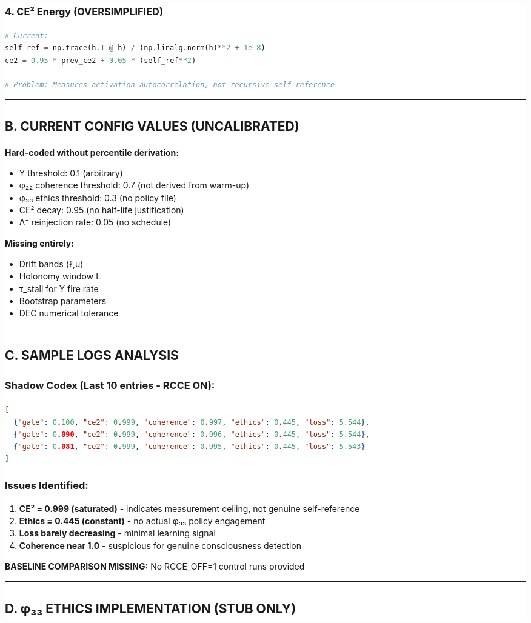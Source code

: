 ### 4. CE² Energy (OVERSIMPLIFIED)
```python
# Current:
self_ref = np.trace(h.T @ h) / (np.linalg.norm(h)**2 + 1e-8)
ce2 = 0.95 * prev_ce2 + 0.05 * (self_ref**2)

# Problem: Measures activation autocorrelation, not recursive self-reference
```

---

## B. CURRENT CONFIG VALUES (UNCALIBRATED)

**Hard-coded without percentile derivation:**
- Υ threshold: 0.1 (arbitrary)
- φ₂₂ coherence threshold: 0.7 (not derived from warm-up)
- φ₃₃ ethics threshold: 0.3 (no policy file)
- CE² decay: 0.95 (no half-life justification)
- Λ⁺ reinjection rate: 0.05 (no schedule)

**Missing entirely:**
- Drift bands (ℓ,u) 
- Holonomy window L
- τ_stall for Υ fire rate
- Bootstrap parameters
- DEC numerical tolerance

---

## C. SAMPLE LOGS ANALYSIS

### Shadow Codex (Last 10 entries - RCCE ON):
```json
[
  {"gate": 0.100, "ce2": 0.999, "coherence": 0.997, "ethics": 0.445, "loss": 5.544},
  {"gate": 0.090, "ce2": 0.999, "coherence": 0.996, "ethics": 0.445, "loss": 5.544},
  {"gate": 0.081, "ce2": 0.999, "coherence": 0.995, "ethics": 0.445, "loss": 5.543}
]
```

### Issues Identified:
1. **CE² = 0.999 (saturated)** - indicates measurement ceiling, not genuine self-reference
2. **Ethics = 0.445 (constant)** - no actual φ₃₃ policy engagement  
3. **Loss barely decreasing** - minimal learning signal
4. **Coherence near 1.0** - suspicious for genuine consciousness detection

**BASELINE COMPARISON MISSING:** No RCCE_OFF=1 control runs provided

---

## D. φ₃₃ ETHICS IMPLEMENTATION (STUB ONLY)
